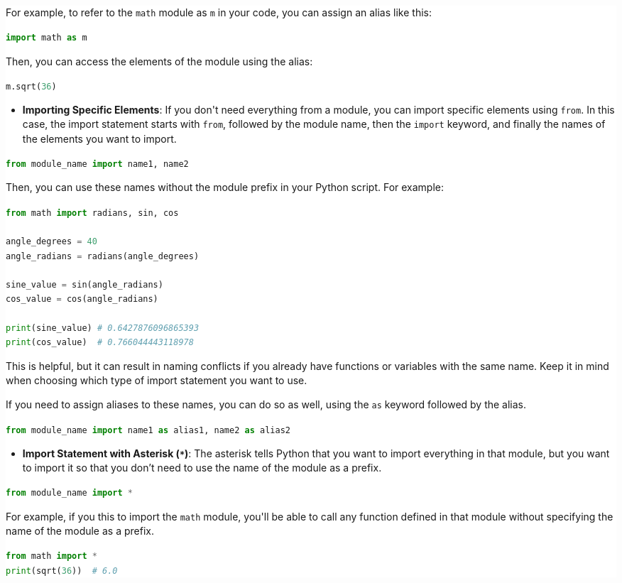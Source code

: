 For example, to refer to the `math` module as `m` in your code, you can assign an alias like this:

```python
import math as m
```

Then, you can access the elements of the module using the alias:

```python
m.sqrt(36)
```

- **Importing Specific Elements**: If you don't need everything from a module, you can import specific elements using `from`. In this case, the import statement starts with `from`, followed by the module name, then the `import` keyword, and finally the names of the elements you want to import.

```python
from module_name import name1, name2
```

Then, you can use these names without the module prefix in your Python script. For example:

```python
from math import radians, sin, cos

angle_degrees = 40
angle_radians = radians(angle_degrees)

sine_value = sin(angle_radians)
cos_value = cos(angle_radians)

print(sine_value) # 0.6427876096865393
print(cos_value)  # 0.766044443118978
```
 
This is helpful, but it can result in naming conflicts if you already have functions or variables with the same name. Keep it in mind when choosing which type of import statement you want to use.

If you need to assign aliases to these names, you can do so as well, using the `as` keyword followed by the alias.

```python
from module_name import name1 as alias1, name2 as alias2
```

- **Import Statement with Asterisk (`*`)**: The asterisk tells Python that you want to import everything in that module, but you want to import it so that you don’t need to use the name of the module as a prefix.

```python
from module_name import *
```

For example, if you this to import the `math` module, you'll be able to call any function defined in that module without specifying the name of the module as a prefix.

```python
from math import *
print(sqrt(36))  # 6.0
```
